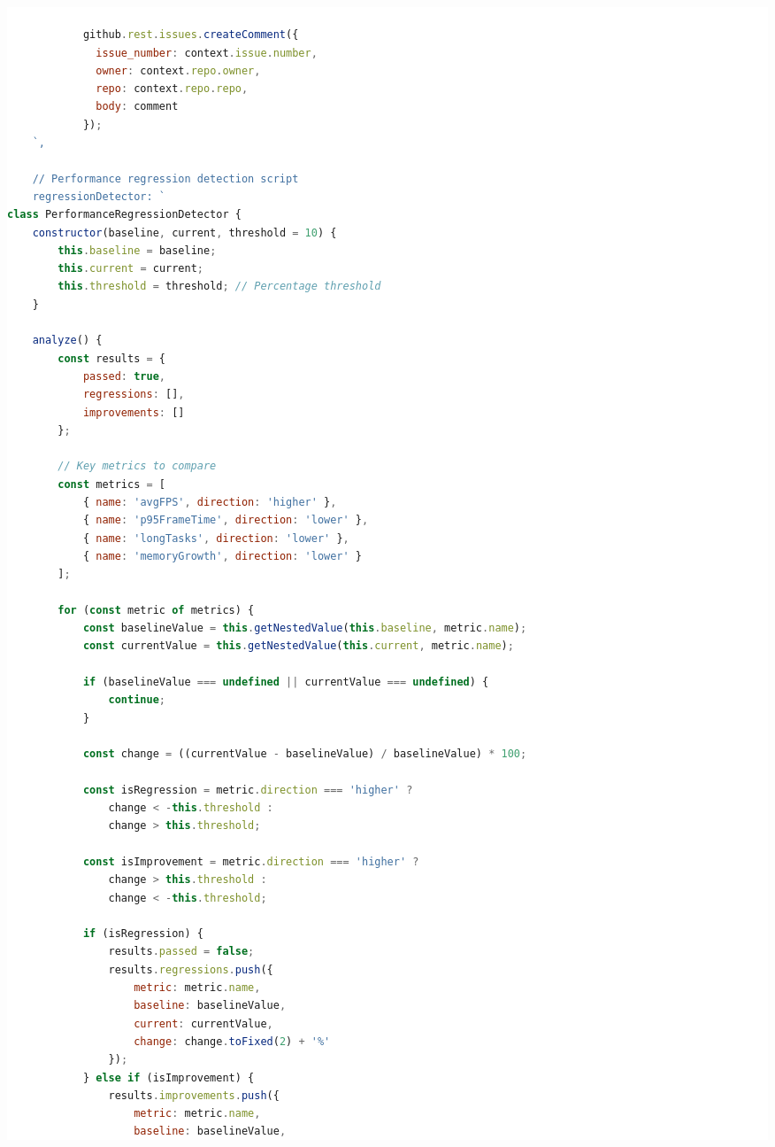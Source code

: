 ```javascript
            
            github.rest.issues.createComment({
              issue_number: context.issue.number,
              owner: context.repo.owner,
              repo: context.repo.repo,
              body: comment
            });
    `,
    
    // Performance regression detection script
    regressionDetector: `
class PerformanceRegressionDetector {
    constructor(baseline, current, threshold = 10) {
        this.baseline = baseline;
        this.current = current;
        this.threshold = threshold; // Percentage threshold
    }
    
    analyze() {
        const results = {
            passed: true,
            regressions: [],
            improvements: []
        };
        
        // Key metrics to compare
        const metrics = [
            { name: 'avgFPS', direction: 'higher' },
            { name: 'p95FrameTime', direction: 'lower' },
            { name: 'longTasks', direction: 'lower' },
            { name: 'memoryGrowth', direction: 'lower' }
        ];
        
        for (const metric of metrics) {
            const baselineValue = this.getNestedValue(this.baseline, metric.name);
            const currentValue = this.getNestedValue(this.current, metric.name);
            
            if (baselineValue === undefined || currentValue === undefined) {
                continue;
            }
            
            const change = ((currentValue - baselineValue) / baselineValue) * 100;
            
            const isRegression = metric.direction === 'higher' ? 
                change < -this.threshold : 
                change > this.threshold;
            
            const isImprovement = metric.direction === 'higher' ? 
                change > this.threshold : 
                change < -this.threshold;
            
            if (isRegression) {
                results.passed = false;
                results.regressions.push({
                    metric: metric.name,
                    baseline: baselineValue,
                    current: currentValue,
                    change: change.toFixed(2) + '%'
                });
            } else if (isImprovement) {
                results.improvements.push({
                    metric: metric.name,
                    baseline: baselineValue,
```